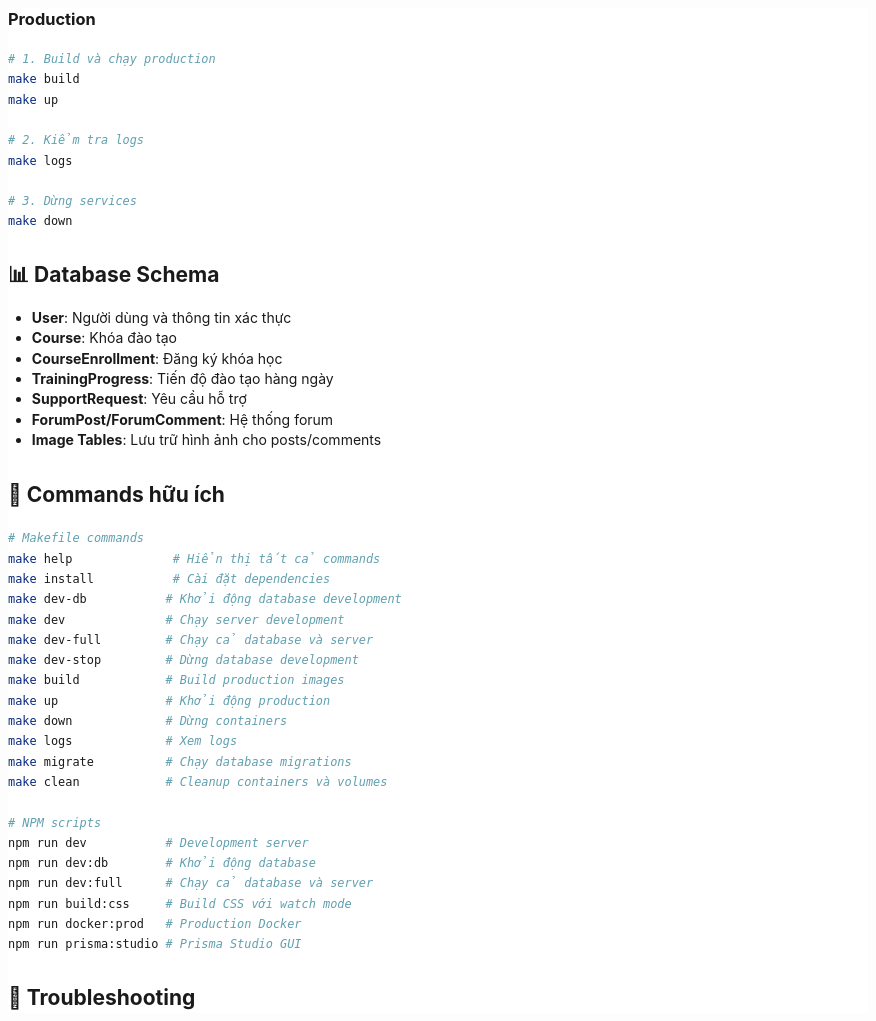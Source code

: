 ### Production
```bash
# 1. Build và chạy production
make build
make up

# 2. Kiểm tra logs
make logs

# 3. Dừng services
make down
```

## 📊 Database Schema

- **User**: Người dùng và thông tin xác thực
- **Course**: Khóa đào tạo
- **CourseEnrollment**: Đăng ký khóa học
- **TrainingProgress**: Tiến độ đào tạo hàng ngày
- **SupportRequest**: Yêu cầu hỗ trợ
- **ForumPost/ForumComment**: Hệ thống forum
- **Image Tables**: Lưu trữ hình ảnh cho posts/comments

## 🔧 Commands hữu ích

```bash
# Makefile commands
make help              # Hiển thị tất cả commands
make install           # Cài đặt dependencies
make dev-db           # Khởi động database development
make dev              # Chạy server development
make dev-full         # Chạy cả database và server
make dev-stop         # Dừng database development
make build            # Build production images
make up               # Khởi động production
make down             # Dừng containers
make logs             # Xem logs
make migrate          # Chạy database migrations
make clean            # Cleanup containers và volumes

# NPM scripts
npm run dev           # Development server
npm run dev:db        # Khởi động database
npm run dev:full      # Chạy cả database và server
npm run build:css     # Build CSS với watch mode
npm run docker:prod   # Production Docker
npm run prisma:studio # Prisma Studio GUI
```

## 🚨 Troubleshooting

